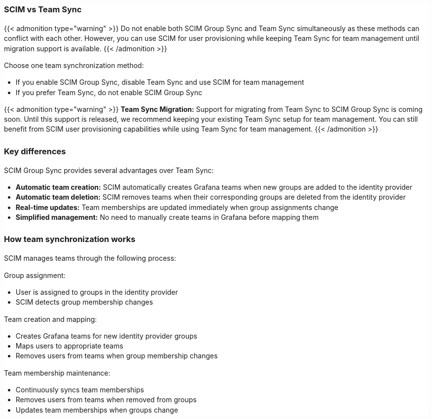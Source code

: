 ### SCIM vs Team Sync

{{< admonition type="warning" >}}
Do not enable both SCIM Group Sync and Team Sync simultaneously as these methods can conflict with each other. However, you can use SCIM for user provisioning while keeping Team Sync for team management until migration support is available.
{{< /admonition >}}

Choose one team synchronization method:

- If you enable SCIM Group Sync, disable Team Sync and use SCIM for team management
- If you prefer Team Sync, do not enable SCIM Group Sync

{{< admonition type="warning" >}}
**Team Sync Migration:** Support for migrating from Team Sync to SCIM Group Sync is coming soon. Until this support is released, we recommend keeping your existing Team Sync setup for team management. You can still benefit from SCIM user provisioning capabilities while using Team Sync for team management.
{{< /admonition >}}

### Key differences

SCIM Group Sync provides several advantages over Team Sync:

- **Automatic team creation:** SCIM automatically creates Grafana teams when new groups are added to the identity provider
- **Automatic team deletion:** SCIM removes teams when their corresponding groups are deleted from the identity provider
- **Real-time updates:** Team memberships are updated immediately when group assignments change
- **Simplified management:** No need to manually create teams in Grafana before mapping them

### How team synchronization works

SCIM manages teams through the following process:

Group assignment:

- User is assigned to groups in the identity provider
- SCIM detects group membership changes

Team creation and mapping:

- Creates Grafana teams for new identity provider groups
- Maps users to appropriate teams
- Removes users from teams when group membership changes

Team membership maintenance:

- Continuously syncs team memberships
- Removes users from teams when removed from groups
- Updates team memberships when groups change
